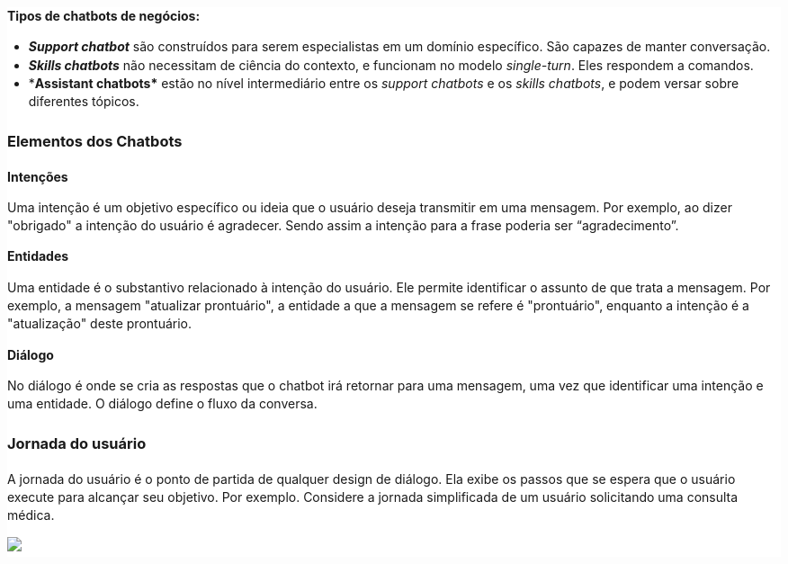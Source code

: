 **Tipos de chatbots de negócios:**

- ***Support chatbot*** são construídos para serem especialistas em um domínio específico. São capazes de manter conversação.
- ***Skills chatbots*** não necessitam de ciência do contexto, e funcionam no modelo *single-turn*. Eles respondem a comandos.
- ***Assistant chatbots\*** estão no nível intermediário entre os *support chatbots* e os *skills chatbots*, e podem versar sobre diferentes tópicos.

### Elementos dos Chatbots

**Intenções**

Uma intenção é um objetivo específico ou ideia que o usuário deseja transmitir em uma mensagem. Por exemplo, ao dizer "obrigado" a intenção do usuário é agradecer. Sendo assim a intenção para a frase poderia ser “agradecimento”.

**Entidades**

Uma entidade é o substantivo relacionado à intenção do usuário. Ele permite identificar o assunto de que trata a mensagem. Por exemplo, a mensagem "atualizar prontuário", a entidade a que a mensagem se refere é "prontuário", enquanto a intenção é a "atualização" deste prontuário.

**Diálogo**

No diálogo é onde se cria as respostas que o chatbot irá retornar para uma mensagem, uma vez que identificar uma intenção e uma entidade. O diálogo define o fluxo da conversa.

### Jornada do usuário

A jornada do usuário é o ponto de partida de qualquer design de diálogo. Ela exibe os passos que se espera que o usuário execute para alcançar seu objetivo. Por exemplo. Considere a jornada simplificada de um usuário solicitando uma consulta médica.

![](../imgs/jornada_usuario_SI.png)

